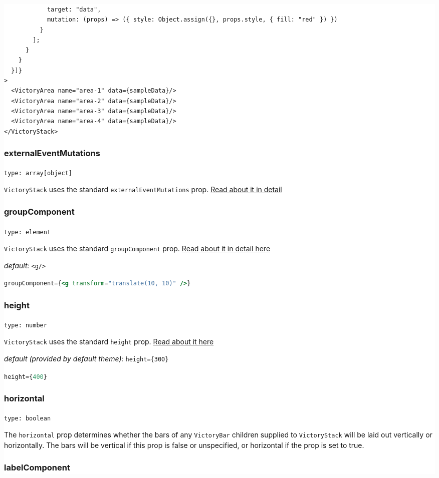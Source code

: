 ```playground
            target: "data",
            mutation: (props) => ({ style: Object.assign({}, props.style, { fill: "red" }) })
          }
        ];
      }
    }
  }]}
>
  <VictoryArea name="area-1" data={sampleData}/>
  <VictoryArea name="area-2" data={sampleData}/>
  <VictoryArea name="area-3" data={sampleData}/>
  <VictoryArea name="area-4" data={sampleData}/>
</VictoryStack>
```

### externalEventMutations

`type: array[object]`

`VictoryStack` uses the standard `externalEventMutations` prop. [Read about it in detail](/docs/common-props#externalEventsMutations)

### groupComponent

`type: element`

`VictoryStack` uses the standard `groupComponent` prop. [Read about it in detail here](/docs/common-props#groupcomponent)

*default:* `<g/>`

```jsx
groupComponent={<g transform="translate(10, 10)" />}
```
### height

`type: number`

`VictoryStack` uses the standard `height` prop. [Read about it here](/docs/common-props#height)

*default (provided by default theme):* `height={300}`

```jsx
height={400}
```

### horizontal

`type: boolean`

The `horizontal` prop determines whether the bars of any `VictoryBar` children supplied to `VictoryStack` will be laid out vertically or horizontally. The bars will be vertical if this prop is false or unspecified, or horizontal if the prop is set to true.

### labelComponent


[Animations Guide]: /guides/animations
[Data Accessors Guide]: /guides/data-accessors
[Events Guide]: /guides/events
[Themes Guide]: /guides/themes
[grayscale theme]: https://github.com/FormidableLabs/victory-core/blob/master/src/victory-theme/grayscale.js
[VictoryArea]: /docs/victory-area
[VictoryBar]: /docs/victory-bar
[VictoryCandlestick]: /docs/victory-candlestick
[VictoryErrorBar]: /docs/victory-errorbar
[VictoryGroup]: /docs/victory-group
[VictoryLine]: /docs/victory-line
[VictoryScatter]: /docs/victory-scatter
[VictoryStack]: /docs/victory-stack
[VictoryVoronoi]: /docs/victory-voronoi
[VictoryLabel]: /docs/victory-label